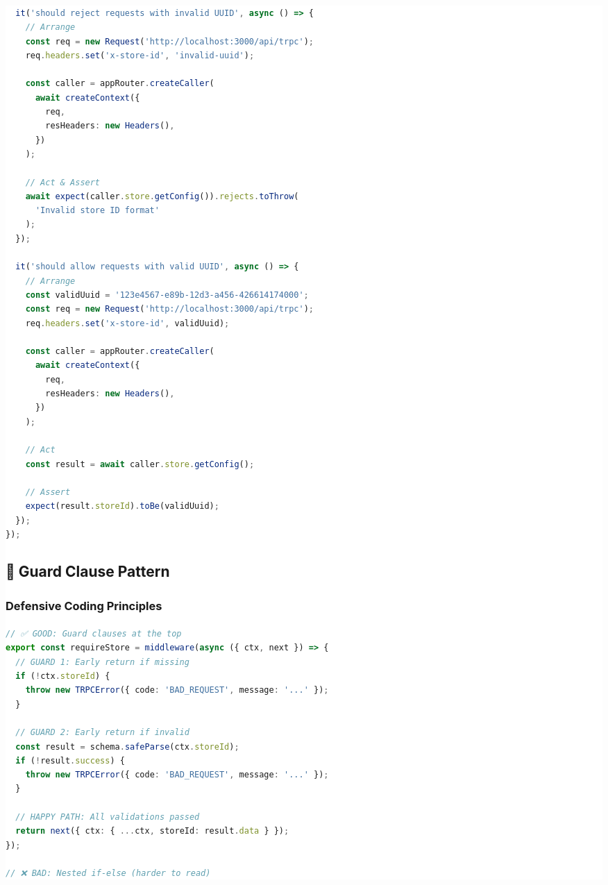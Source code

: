 ```typescript
  it('should reject requests with invalid UUID', async () => {
    // Arrange
    const req = new Request('http://localhost:3000/api/trpc');
    req.headers.set('x-store-id', 'invalid-uuid');

    const caller = appRouter.createCaller(
      await createContext({
        req,
        resHeaders: new Headers(),
      })
    );

    // Act & Assert
    await expect(caller.store.getConfig()).rejects.toThrow(
      'Invalid store ID format'
    );
  });

  it('should allow requests with valid UUID', async () => {
    // Arrange
    const validUuid = '123e4567-e89b-12d3-a456-426614174000';
    const req = new Request('http://localhost:3000/api/trpc');
    req.headers.set('x-store-id', validUuid);

    const caller = appRouter.createCaller(
      await createContext({
        req,
        resHeaders: new Headers(),
      })
    );

    // Act
    const result = await caller.store.getConfig();

    // Assert
    expect(result.storeId).toBe(validUuid);
  });
});
```

## 🔐 Guard Clause Pattern

### Defensive Coding Principles

```typescript
// ✅ GOOD: Guard clauses at the top
export const requireStore = middleware(async ({ ctx, next }) => {
  // GUARD 1: Early return if missing
  if (!ctx.storeId) {
    throw new TRPCError({ code: 'BAD_REQUEST', message: '...' });
  }

  // GUARD 2: Early return if invalid
  const result = schema.safeParse(ctx.storeId);
  if (!result.success) {
    throw new TRPCError({ code: 'BAD_REQUEST', message: '...' });
  }

  // HAPPY PATH: All validations passed
  return next({ ctx: { ...ctx, storeId: result.data } });
});

// ❌ BAD: Nested if-else (harder to read)
```